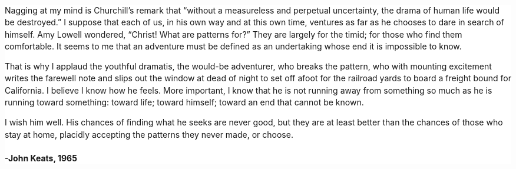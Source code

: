 Nagging at my mind is Churchill’s remark that “without a measureless and perpetual uncertainty, the drama of human life would be destroyed.”  I suppose that each of us, in his own way and at this own time, ventures as far as he chooses to dare in search of himself.  Amy Lowell wondered, “Christ! What are patterns for?”  They are largely for the timid; for those who find them comfortable.  It seems to me that an adventure must be defined as an undertaking whose end it is impossible to know.

That is why I applaud the youthful dramatis, the would-be adventurer, who breaks the pattern, who with mounting excitement writes the farewell note and slips out the window at dead of night to set off afoot for the railroad yards to board a freight bound for California.  I believe I know how he feels.  More important, I know that he is not running away from something so much as he is running toward something: toward life; toward himself; toward an end that cannot be known.

I wish him well.  His chances of finding what he seeks are never good, but they are at least better than the chances of those who stay at home, placidly accepting the patterns they never made, or choose.  

#### -John Keats, 1965

